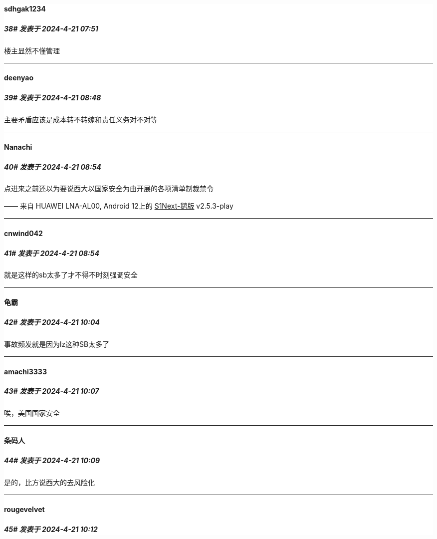####  sdhgak1234  
##### 38#       发表于 2024-4-21 07:51

楼主显然不懂管理

*****

####  deenyao  
##### 39#       发表于 2024-4-21 08:48

主要矛盾应该是成本转不转嫁和责任义务对不对等

*****

####  Nanachi  
##### 40#       发表于 2024-4-21 08:54

点进来之前还以为要说西大以国家安全为由开展的各项清单制裁禁令

—— 来自 HUAWEI LNA-AL00, Android 12上的 [S1Next-鹅版](https://github.com/ykrank/S1-Next/releases) v2.5.3-play


*****

####  cnwind042  
##### 41#       发表于 2024-4-21 08:54

就是这样的sb太多了才不得不时刻强调安全


*****

####  龟霸  
##### 42#       发表于 2024-4-21 10:04

事故频发就是因为lz这种SB太多了

*****

####  amachi3333  
##### 43#       发表于 2024-4-21 10:07

唉，美国国家安全


*****

####  条码人  
##### 44#       发表于 2024-4-21 10:09

是的，比方说西大的去风险化

*****

####  rougevelvet  
##### 45#       发表于 2024-4-21 10:12
